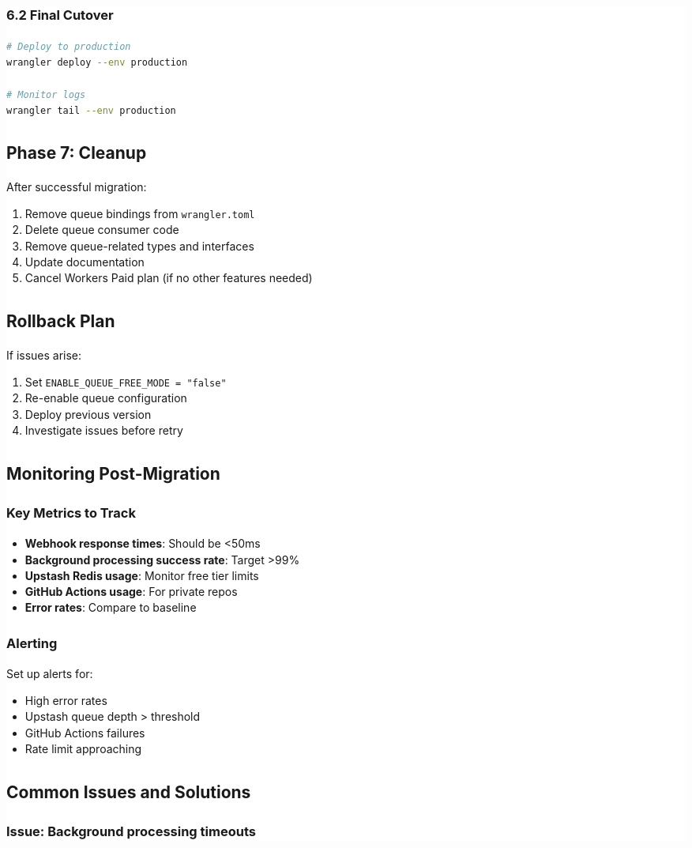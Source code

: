 ### 6.2 Final Cutover

```bash
# Deploy to production
wrangler deploy --env production

# Monitor logs
wrangler tail --env production
```

## Phase 7: Cleanup

After successful migration:

1. Remove queue bindings from `wrangler.toml`
2. Delete queue consumer code
3. Remove queue-related types and interfaces
4. Update documentation
5. Cancel Workers Paid plan (if no other features needed)

## Rollback Plan

If issues arise:

1. Set `ENABLE_QUEUE_FREE_MODE = "false"`
2. Re-enable queue configuration
3. Deploy previous version
4. Investigate issues before retry

## Monitoring Post-Migration

### Key Metrics to Track

- **Webhook response times**: Should be <50ms
- **Background processing success rate**: Target >99%
- **Upstash Redis usage**: Monitor free tier limits
- **GitHub Actions usage**: For private repos
- **Error rates**: Compare to baseline

### Alerting

Set up alerts for:
- High error rates
- Upstash queue depth > threshold
- GitHub Actions failures
- Rate limit approaching

## Common Issues and Solutions

### Issue: Background processing timeouts
